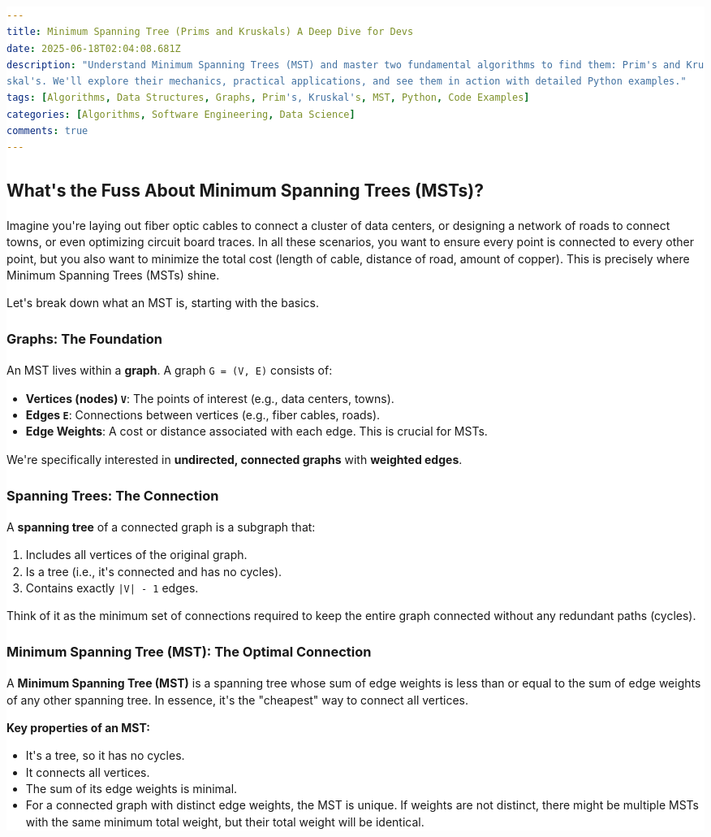 ```yaml
---
title: Minimum Spanning Tree (Prims and Kruskals) A Deep Dive for Devs
date: 2025-06-18T02:04:08.681Z
description: "Understand Minimum Spanning Trees (MST) and master two fundamental algorithms to find them: Prim's and Kruskal's. We'll explore their mechanics, practical applications, and see them in action with detailed Python examples."
tags: [Algorithms, Data Structures, Graphs, Prim's, Kruskal's, MST, Python, Code Examples]
categories: [Algorithms, Software Engineering, Data Science]
comments: true
---
```


## What's the Fuss About Minimum Spanning Trees (MSTs)?

Imagine you're laying out fiber optic cables to connect a cluster of data centers, or designing a network of roads to connect towns, or even optimizing circuit board traces. In all these scenarios, you want to ensure every point is connected to every other point, but you also want to minimize the total cost (length of cable, distance of road, amount of copper). This is precisely where Minimum Spanning Trees (MSTs) shine.

Let's break down what an MST is, starting with the basics.

### Graphs: The Foundation

An MST lives within a **graph**. A graph `G = (V, E)` consists of:
*   **Vertices (nodes) `V`**: The points of interest (e.g., data centers, towns).
*   **Edges `E`**: Connections between vertices (e.g., fiber cables, roads).
*   **Edge Weights**: A cost or distance associated with each edge. This is crucial for MSTs.

We're specifically interested in **undirected, connected graphs** with **weighted edges**.

### Spanning Trees: The Connection

A **spanning tree** of a connected graph is a subgraph that:
1.  Includes all vertices of the original graph.
2.  Is a tree (i.e., it's connected and has no cycles).
3.  Contains exactly `|V| - 1` edges.

Think of it as the minimum set of connections required to keep the entire graph connected without any redundant paths (cycles).

### Minimum Spanning Tree (MST): The Optimal Connection

A **Minimum Spanning Tree (MST)** is a spanning tree whose sum of edge weights is less than or equal to the sum of edge weights of any other spanning tree. In essence, it's the "cheapest" way to connect all vertices.

**Key properties of an MST:**
*   It's a tree, so it has no cycles.
*   It connects all vertices.
*   The sum of its edge weights is minimal.
*   For a connected graph with distinct edge weights, the MST is unique. If weights are not distinct, there might be multiple MSTs with the same minimum total weight, but their total weight will be identical.
